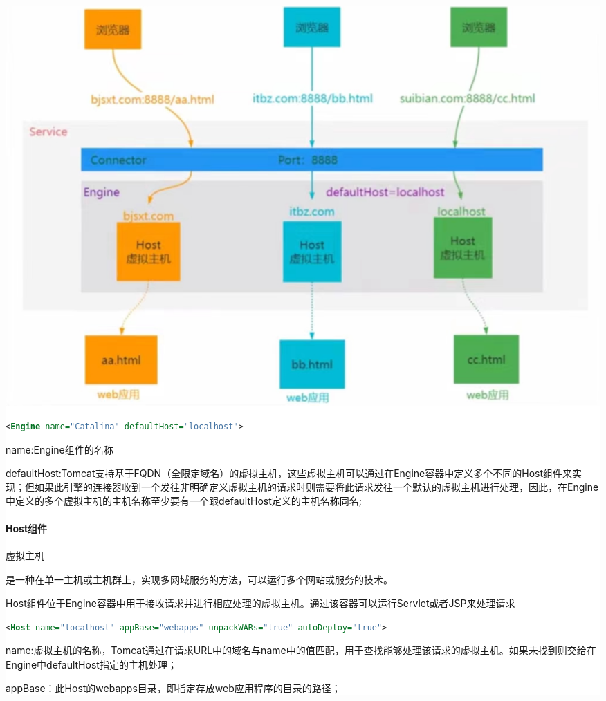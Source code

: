 ![](.\img\image-20240401203501238.png)

```xml
<Engine name="Catalina" defaultHost="localhost">
```

name:Engine组件的名称

defaultHost:Tomcat支持基于FQDN（全限定域名）的虚拟主机，这些虚拟主机可以通过在Engine容器中定义多个不同的Host组件来实现；但如果此引擎的连接器收到一个发往非明确定义虚拟主机的请求时则需要将此请求发往一个默认的虚拟主机进行处理，因此，在Engine中定义的多个虚拟主机的主机名称至少要有一个跟defaultHost定义的主机名称同名;

#### Host组件

虚拟主机

是一种在单一主机或主机群上，实现多网域服务的方法，可以运行多个网站或服务的技术。

Host组件位于Engine容器中用于接收请求并进行相应处理的虚拟主机。通过该容器可以运行Servlet或者JSP来处理请求

```xml
<Host name="localhost" appBase="webapps" unpackWARs="true" autoDeploy="true">
```

name:虚拟主机的名称，Tomcat通过在请求URL中的域名与name中的值匹配，用于查找能够处理该请求的虚拟主机。如果未找到则交给在Engine中defaultHost指定的主机处理；

appBase：此Host的webapps目录，即指定存放web应用程序的目录的路径；
